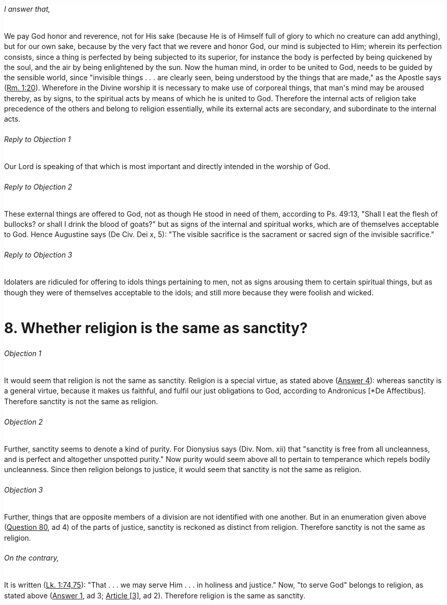 ###### I answer that,
We pay God honor and reverence, not for His sake (because He is of Himself full of glory to which no creature can add anything), but for our own sake, because by the very fact that we revere and honor God, our mind is subjected to Him; wherein its perfection consists, since a thing is perfected by being subjected to its superior, for instance the body is perfected by being quickened by the soul, and the air by being enlightened by the sun. Now the human mind, in order to be united to God, needs to be guided by the sensible world, since "invisible things . . . are clearly seen, being understood by the things that are made," as the Apostle says ([Rm. 1:20](http://bible.gospelcom.net/bible?Rm++1:20)). Wherefore in the Divine worship it is necessary to make use of corporeal things, that man's mind may be aroused thereby, as by signs, to the spiritual acts by means of which he is united to God. Therefore the internal acts of religion take precedence of the others and belong to religion essentially, while its external acts are secondary, and subordinate to the internal acts.  

###### Reply to Objection 1
Our Lord is speaking of that which is most important and directly intended in the worship of God.  

###### Reply to Objection 2
These external things are offered to God, not as though He stood in need of them, according to Ps. 49:13, "Shall I eat the flesh of bullocks? or shall I drink the blood of goats?" but as signs of the internal and spiritual works, which are of themselves acceptable to God. Hence Augustine says (De Civ. Dei x, 5): "The visible sacrifice is the sacrament or sacred sign of the invisible sacrifice."  

###### Reply to Objection 3
Idolaters are ridiculed for offering to idols things pertaining to men, not as signs arousing them to certain spiritual things, but as though they were of themselves acceptable to the idols; and still more because they were foolish and wicked.  




# 8. Whether religion is the same as sanctity? 

###### Objection 1
It would seem that religion is not the same as sanctity. Religion is a special virtue, as stated above ([Answer 4](#4.%20Whether%20religion%20is%20a%20special%20virtue,%20distinct%20from%20the%20others?%20)): whereas sanctity is a general virtue, because it makes us faithful, and fulfil our just obligations to God, according to Andronicus \[\*De Affectibus\]. Therefore sanctity is not the same as religion.  

###### Objection 2
Further, sanctity seems to denote a kind of purity. For Dionysius says (Div. Nom. xii) that "sanctity is free from all uncleanness, and is perfect and altogether unspotted purity." Now purity would seem above all to pertain to temperance which repels bodily uncleanness. Since then religion belongs to justice, it would seem that sanctity is not the same as religion.  

###### Objection 3
Further, things that are opposite members of a division are not identified with one another. But in an enumeration given above ([Question 80](80.%20Potential%20Parts%20of%20Justice%20(One%20Article).md), ad 4) of the parts of justice, sanctity is reckoned as distinct from religion. Therefore sanctity is not the same as religion.  

###### On the contrary,
It is written ([Lk. 1:74,75](http://bible.gospelcom.net/bible?Lk++1:74,75)): "That . . . we may serve Him . . . in holiness and justice." Now, "to serve God" belongs to religion, as stated above ([Answer 1](#1.%20Whether%20religion%20directs%20man%20to%20God%20alone?%20), ad 3; [Article \[3\]](SS081.html#SSQ81A1A3THEP1), ad 2). Therefore religion is the same as sanctity.  
